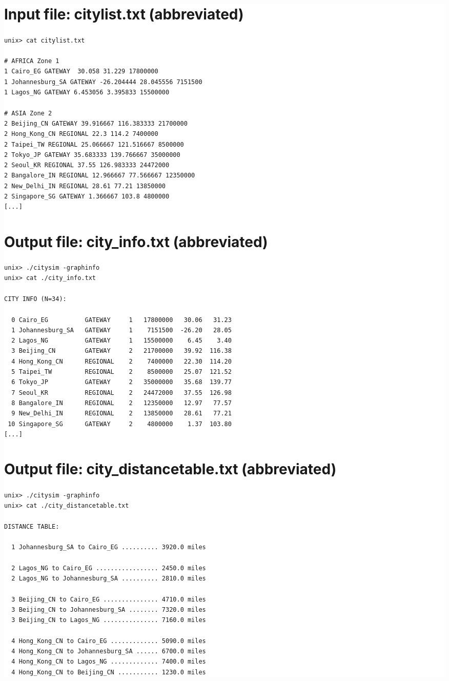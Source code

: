 # Input file: citylist.txt (abbreviated)
```
unix> cat citylist.txt

# AFRICA Zone 1
1 Cairo_EG GATEWAY  30.058 31.229 17800000
1 Johannesburg_SA GATEWAY -26.204444 28.045556 7151500
1 Lagos_NG GATEWAY 6.453056 3.395833 15500000

# ASIA Zone 2
2 Beijing_CN GATEWAY 39.916667 116.383333 21700000
2 Hong_Kong_CN REGIONAL 22.3 114.2 7400000
2 Taipei_TW REGIONAL 25.066667 121.516667 8500000
2 Tokyo_JP GATEWAY 35.683333 139.766667 35000000
2 Seoul_KR REGIONAL 37.55 126.983333 24472000
2 Bangalore_IN REGIONAL 12.966667 77.566667 12350000
2 New_Delhi_IN REGIONAL 28.61 77.21 13850000
2 Singapore_SG GATEWAY 1.366667 103.8 4800000
[...]
```
# Output file: city_info.txt (abbreviated)
```
unix> ./citysim -graphinfo
unix> cat ./city_info.txt

CITY INFO (N=34):

  0 Cairo_EG          GATEWAY     1   17800000   30.06   31.23
  1 Johannesburg_SA   GATEWAY     1    7151500  -26.20   28.05
  2 Lagos_NG          GATEWAY     1   15500000    6.45    3.40
  3 Beijing_CN        GATEWAY     2   21700000   39.92  116.38
  4 Hong_Kong_CN      REGIONAL    2    7400000   22.30  114.20
  5 Taipei_TW         REGIONAL    2    8500000   25.07  121.52
  6 Tokyo_JP          GATEWAY     2   35000000   35.68  139.77
  7 Seoul_KR          REGIONAL    2   24472000   37.55  126.98
  8 Bangalore_IN      REGIONAL    2   12350000   12.97   77.57
  9 New_Delhi_IN      REGIONAL    2   13850000   28.61   77.21
 10 Singapore_SG      GATEWAY     2    4800000    1.37  103.80
[...]
```
# Output file: city_distancetable.txt (abbreviated)
```
unix> ./citysim -graphinfo
unix> cat ./city_distancetable.txt

DISTANCE TABLE:

  1 Johannesburg_SA to Cairo_EG .......... 3920.0 miles

  2 Lagos_NG to Cairo_EG ................. 2450.0 miles
  2 Lagos_NG to Johannesburg_SA .......... 2810.0 miles

  3 Beijing_CN to Cairo_EG ............... 4710.0 miles
  3 Beijing_CN to Johannesburg_SA ........ 7320.0 miles
  3 Beijing_CN to Lagos_NG ............... 7160.0 miles

  4 Hong_Kong_CN to Cairo_EG ............. 5090.0 miles
  4 Hong_Kong_CN to Johannesburg_SA ...... 6700.0 miles
  4 Hong_Kong_CN to Lagos_NG ............. 7400.0 miles
  4 Hong_Kong_CN to Beijing_CN ........... 1230.0 miles
```